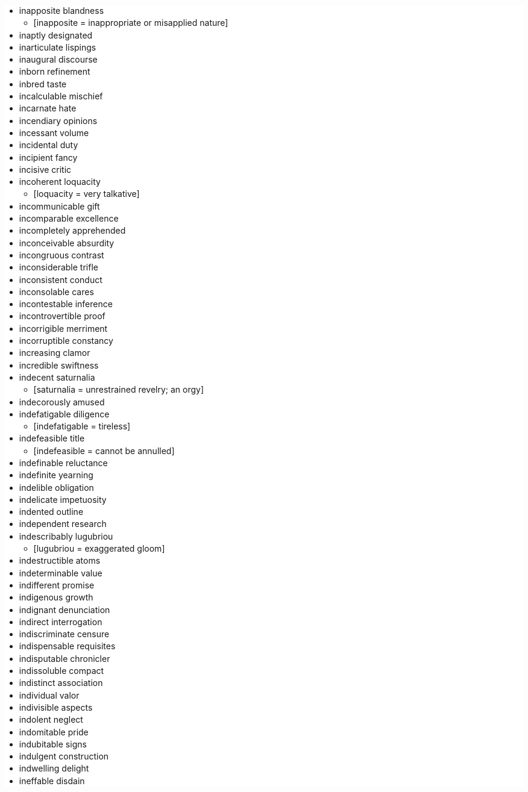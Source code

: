 - inapposite blandness
  - [inapposite = inappropriate or misapplied nature]
- inaptly designated
- inarticulate lispings
- inaugural discourse
- inborn refinement
- inbred taste
- incalculable mischief
- incarnate hate
- incendiary opinions
- incessant volume
- incidental duty
- incipient fancy
- incisive critic
- incoherent loquacity
  - [loquacity = very talkative]
- incommunicable gift
- incomparable excellence
- incompletely apprehended
- inconceivable absurdity
- incongruous contrast
- inconsiderable trifle
- inconsistent conduct
- inconsolable cares
- incontestable inference
- incontrovertible proof
- incorrigible merriment
- incorruptible constancy
- increasing clamor
- incredible swiftness
- indecent saturnalia
  - [saturnalia = unrestrained revelry; an orgy]
- indecorously amused
- indefatigable diligence
  - [indefatigable = tireless]
- indefeasible title
  - [indefeasible = cannot be annulled]
- indefinable reluctance
- indefinite yearning
- indelible obligation
- indelicate impetuosity
- indented outline
- independent research
- indescribably lugubriou
  - [lugubriou = exaggerated gloom]
- indestructible atoms
- indeterminable value
- indifferent promise
- indigenous growth
- indignant denunciation
- indirect interrogation
- indiscriminate censure
- indispensable requisites
- indisputable chronicler
- indissoluble compact
- indistinct association
- individual valor
- indivisible aspects
- indolent neglect
- indomitable pride
- indubitable signs
- indulgent construction
- indwelling delight
- ineffable disdain